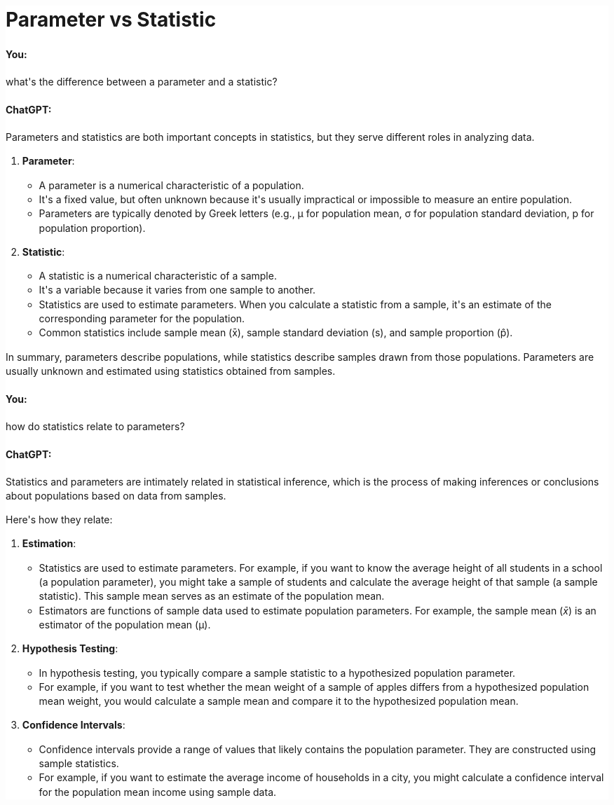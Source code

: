# Parameter vs Statistic

#### You:
what's the difference between a parameter and a statistic? 

#### ChatGPT:
Parameters and statistics are both important concepts in statistics, but they serve different roles in analyzing data.

1. **Parameter**:
   - A parameter is a numerical characteristic of a population.
   - It's a fixed value, but often unknown because it's usually impractical or impossible to measure an entire population.
   - Parameters are typically denoted by Greek letters (e.g., μ for population mean, σ for population standard deviation, p for population proportion).

2. **Statistic**:
   - A statistic is a numerical characteristic of a sample.
   - It's a variable because it varies from one sample to another.
   - Statistics are used to estimate parameters. When you calculate a statistic from a sample, it's an estimate of the corresponding parameter for the population.
   - Common statistics include sample mean (x̄), sample standard deviation (s), and sample proportion (p̂).

In summary, parameters describe populations, while statistics describe samples drawn from those populations. Parameters are usually unknown and estimated using statistics obtained from samples.


#### You:
how do statistics relate to parameters?

#### ChatGPT:
Statistics and parameters are intimately related in statistical inference, which is the process of making inferences or conclusions about populations based on data from samples.

Here's how they relate:

1. **Estimation**:
   - Statistics are used to estimate parameters. For example, if you want to know the average height of all students in a school (a population parameter), you might take a sample of students and calculate the average height of that sample (a sample statistic). This sample mean serves as an estimate of the population mean.
   - Estimators are functions of sample data used to estimate population parameters. For example, the sample mean ($\bar{x}$) is an estimator of the population mean (μ).

2. **Hypothesis Testing**:
   - In hypothesis testing, you typically compare a sample statistic to a hypothesized population parameter.
   - For example, if you want to test whether the mean weight of a sample of apples differs from a hypothesized population mean weight, you would calculate a sample mean and compare it to the hypothesized population mean.

3. **Confidence Intervals**:
   - Confidence intervals provide a range of values that likely contains the population parameter. They are constructed using sample statistics.
   - For example, if you want to estimate the average income of households in a city, you might calculate a confidence interval for the population mean income using sample data.
